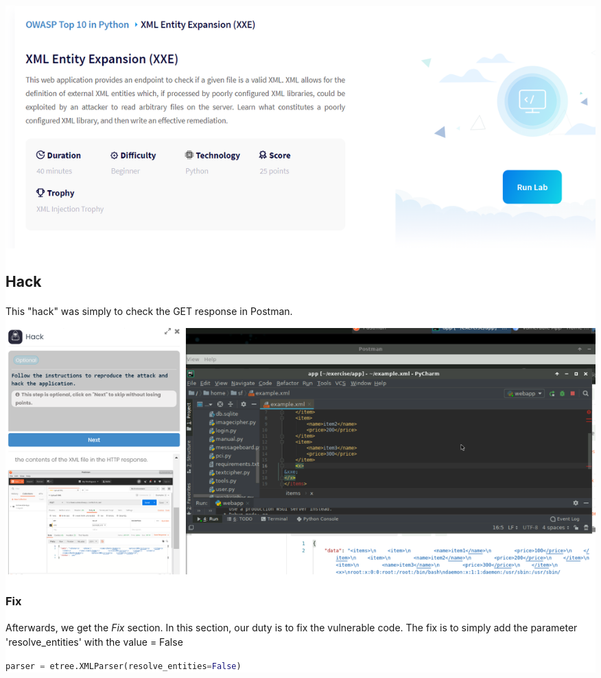 ![XXE - Description](https://github.com/AntonioDehesa/tilop/blob/main/Images/Security/Python/XXE/1.%20Introduction.PNG)

## Hack

This "hack" was simply to check the GET response in Postman. 

![XXE - Hack](https://github.com/AntonioDehesa/tilop/blob/main/Images/Security/Python/XXE/2.%20Hack.PNG)
### Fix
Afterwards, we get the *Fix* section. In this section, our duty is to fix the vulnerable code. 
The fix is to simply add the parameter 'resolve_entities' with the value = False
```Python
parser = etree.XMLParser(resolve_entities=False)
```